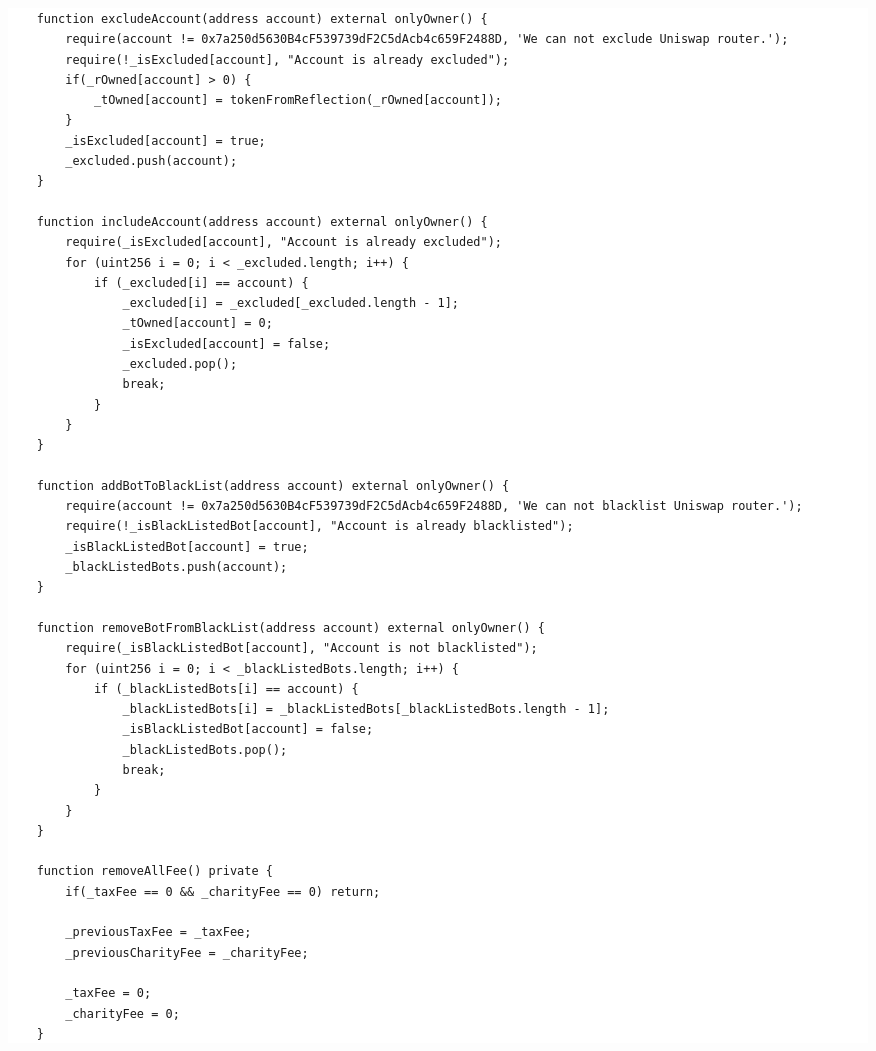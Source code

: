         function excludeAccount(address account) external onlyOwner() {
            require(account != 0x7a250d5630B4cF539739dF2C5dAcb4c659F2488D, 'We can not exclude Uniswap router.');
            require(!_isExcluded[account], "Account is already excluded");
            if(_rOwned[account] > 0) {
                _tOwned[account] = tokenFromReflection(_rOwned[account]);
            }
            _isExcluded[account] = true;
            _excluded.push(account);
        }

        function includeAccount(address account) external onlyOwner() {
            require(_isExcluded[account], "Account is already excluded");
            for (uint256 i = 0; i < _excluded.length; i++) {
                if (_excluded[i] == account) {
                    _excluded[i] = _excluded[_excluded.length - 1];
                    _tOwned[account] = 0;
                    _isExcluded[account] = false;
                    _excluded.pop();
                    break;
                }
            }
        }
        
        function addBotToBlackList(address account) external onlyOwner() {
            require(account != 0x7a250d5630B4cF539739dF2C5dAcb4c659F2488D, 'We can not blacklist Uniswap router.');
            require(!_isBlackListedBot[account], "Account is already blacklisted");
            _isBlackListedBot[account] = true;
            _blackListedBots.push(account);
        }
    
        function removeBotFromBlackList(address account) external onlyOwner() {
            require(_isBlackListedBot[account], "Account is not blacklisted");
            for (uint256 i = 0; i < _blackListedBots.length; i++) {
                if (_blackListedBots[i] == account) {
                    _blackListedBots[i] = _blackListedBots[_blackListedBots.length - 1];
                    _isBlackListedBot[account] = false;
                    _blackListedBots.pop();
                    break;
                }
            }
        }

        function removeAllFee() private {
            if(_taxFee == 0 && _charityFee == 0) return;
            
            _previousTaxFee = _taxFee;
            _previousCharityFee = _charityFee;
            
            _taxFee = 0;
            _charityFee = 0;
        }
    